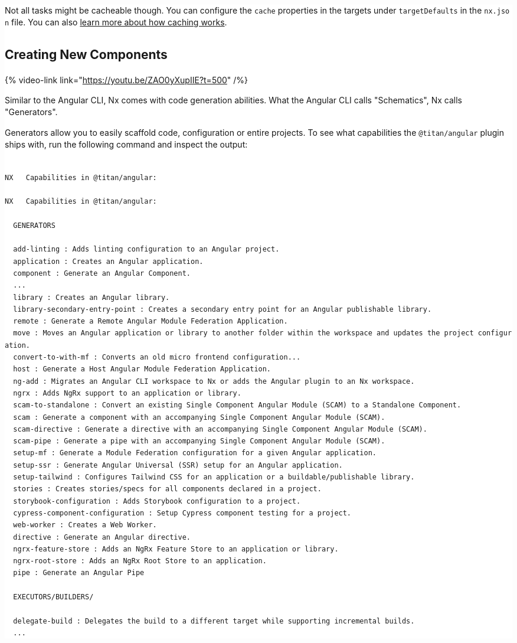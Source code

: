 Not all tasks might be cacheable though. You can configure the `cache` properties in the targets under `targetDefaults` in the `nx.json` file. You can also [learn more about how caching works](/features/cache-task-results).

## Creating New Components

{% video-link link="https://youtu.be/ZAO0yXupIIE?t=500" /%}

Similar to the Angular CLI, Nx comes with code generation abilities. What the Angular CLI calls "Schematics", Nx calls "Generators".

Generators allow you to easily scaffold code, configuration or entire projects. To see what capabilities the `@titan/angular` plugin ships with, run the following command and inspect the output:

```{% command="npx nx list @titan/angular" path="myngapp" %}

NX   Capabilities in @titan/angular:

NX   Capabilities in @titan/angular:

  GENERATORS

  add-linting : Adds linting configuration to an Angular project.
  application : Creates an Angular application.
  component : Generate an Angular Component.
  ...
  library : Creates an Angular library.
  library-secondary-entry-point : Creates a secondary entry point for an Angular publishable library.
  remote : Generate a Remote Angular Module Federation Application.
  move : Moves an Angular application or library to another folder within the workspace and updates the project configuration.
  convert-to-with-mf : Converts an old micro frontend configuration...
  host : Generate a Host Angular Module Federation Application.
  ng-add : Migrates an Angular CLI workspace to Nx or adds the Angular plugin to an Nx workspace.
  ngrx : Adds NgRx support to an application or library.
  scam-to-standalone : Convert an existing Single Component Angular Module (SCAM) to a Standalone Component.
  scam : Generate a component with an accompanying Single Component Angular Module (SCAM).
  scam-directive : Generate a directive with an accompanying Single Component Angular Module (SCAM).
  scam-pipe : Generate a pipe with an accompanying Single Component Angular Module (SCAM).
  setup-mf : Generate a Module Federation configuration for a given Angular application.
  setup-ssr : Generate Angular Universal (SSR) setup for an Angular application.
  setup-tailwind : Configures Tailwind CSS for an application or a buildable/publishable library.
  stories : Creates stories/specs for all components declared in a project.
  storybook-configuration : Adds Storybook configuration to a project.
  cypress-component-configuration : Setup Cypress component testing for a project.
  web-worker : Creates a Web Worker.
  directive : Generate an Angular directive.
  ngrx-feature-store : Adds an NgRx Feature Store to an application or library.
  ngrx-root-store : Adds an NgRx Root Store to an application.
  pipe : Generate an Angular Pipe

  EXECUTORS/BUILDERS/

  delegate-build : Delegates the build to a different target while supporting incremental builds.
  ...
```
